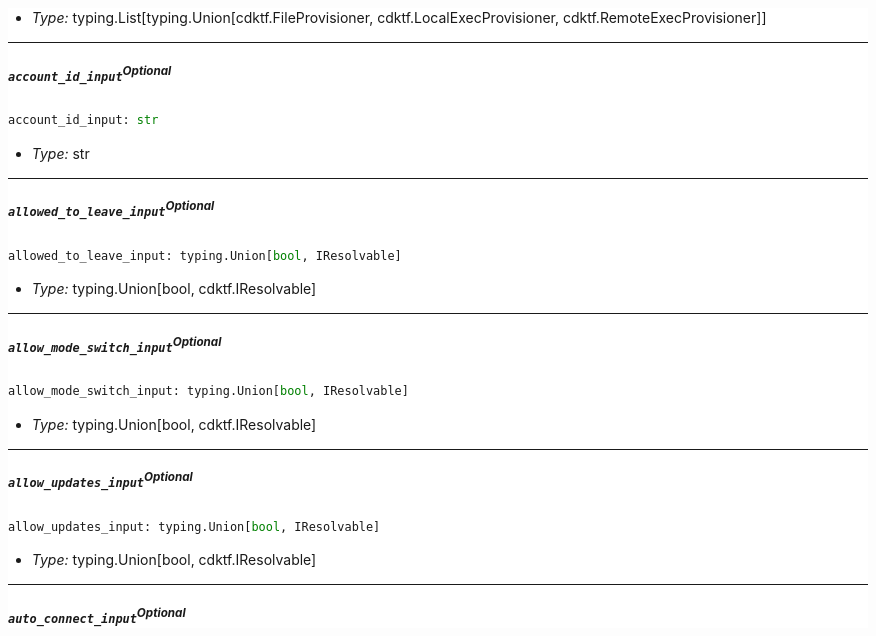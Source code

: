 - *Type:* typing.List[typing.Union[cdktf.FileProvisioner, cdktf.LocalExecProvisioner, cdktf.RemoteExecProvisioner]]

---

##### `account_id_input`<sup>Optional</sup> <a name="account_id_input" id="@cdktf/provider-cloudflare.deviceSettingsPolicy.DeviceSettingsPolicy.property.accountIdInput"></a>

```python
account_id_input: str
```

- *Type:* str

---

##### `allowed_to_leave_input`<sup>Optional</sup> <a name="allowed_to_leave_input" id="@cdktf/provider-cloudflare.deviceSettingsPolicy.DeviceSettingsPolicy.property.allowedToLeaveInput"></a>

```python
allowed_to_leave_input: typing.Union[bool, IResolvable]
```

- *Type:* typing.Union[bool, cdktf.IResolvable]

---

##### `allow_mode_switch_input`<sup>Optional</sup> <a name="allow_mode_switch_input" id="@cdktf/provider-cloudflare.deviceSettingsPolicy.DeviceSettingsPolicy.property.allowModeSwitchInput"></a>

```python
allow_mode_switch_input: typing.Union[bool, IResolvable]
```

- *Type:* typing.Union[bool, cdktf.IResolvable]

---

##### `allow_updates_input`<sup>Optional</sup> <a name="allow_updates_input" id="@cdktf/provider-cloudflare.deviceSettingsPolicy.DeviceSettingsPolicy.property.allowUpdatesInput"></a>

```python
allow_updates_input: typing.Union[bool, IResolvable]
```

- *Type:* typing.Union[bool, cdktf.IResolvable]

---

##### `auto_connect_input`<sup>Optional</sup> <a name="auto_connect_input" id="@cdktf/provider-cloudflare.deviceSettingsPolicy.DeviceSettingsPolicy.property.autoConnectInput"></a>
